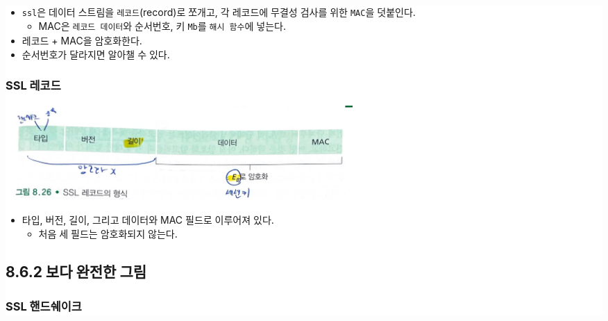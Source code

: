 - `ssl`은 데이터 스트림을 `레코드`(record)로 쪼개고, 각 레코드에 무결성 검사를 위한 `MAC`을 덧붙인다.
  - MAC은 `레코드 데이터`와 순서번호, 키 `Mb`를 `해시 함수`에 넣는다.
- 레코드 + MAC을 암호화한다.
- 순서번호가 달라지면 알아챌 수 있다.

### SSL 레코드

<img src="img/img_10.png" width="500">

- 타입, 버전, 길이, 그리고 데이터와 MAC 필드로 이루어져 있다.
  - 처음 세 필드는 암호화되지 않는다.

## 8.6.2 보다 완전한 그림

### SSL 핸드쉐이크
